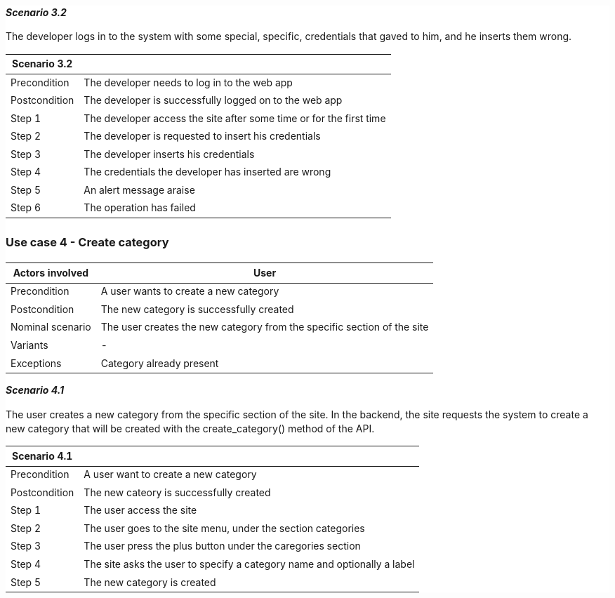 ***Scenario 3.2***

The developer logs in to the system with some special, specific, credentials that gaved to him, and he inserts them wrong.

| Scenario 3.2 |  |
| --- | --- |
| Precondition | The developer needs to log in to the web app |
| Postcondition | The developer is successfully logged on to the web app |
| Step 1 | The developer access the site after some time or for the first time |
| Step 2 | The developer is requested to insert his credentials |
| Step 3 | The developer inserts his credentials |
| Step 4 | The credentials the developer has inserted are wrong |
| Step 5 | An alert message araise |
| Step 6 | The operation has failed 

### Use case 4 - Create category

| Actors involved | User |
| --- | --- |
| Precondition | A user wants to create a new category |
| Postcondition | The new category is successfully created |
| Nominal scenario | The user creates the new category from the specific section of the site |
| Variants | - |
| Exceptions | Category already present |

***Scenario 4.1***

The user creates a new category from the specific section of the site.
In the backend, the site requests the system to create a new category that will be created with the create_category()
method of the API.

| Scenario 4.1 |  |
| --- | --- |
| Precondition | A user want to create a new category |
| Postcondition | The new cateory is successfully created |
| Step 1 | The user access the site  |
| Step 2 | The user goes to the site menu, under the section categories |
| Step 3 | The user press the plus button under the caregories section |
| Step 4 | The site asks the user to specify a category name and optionally a label  |
| Step 5 | The new category is created  |
